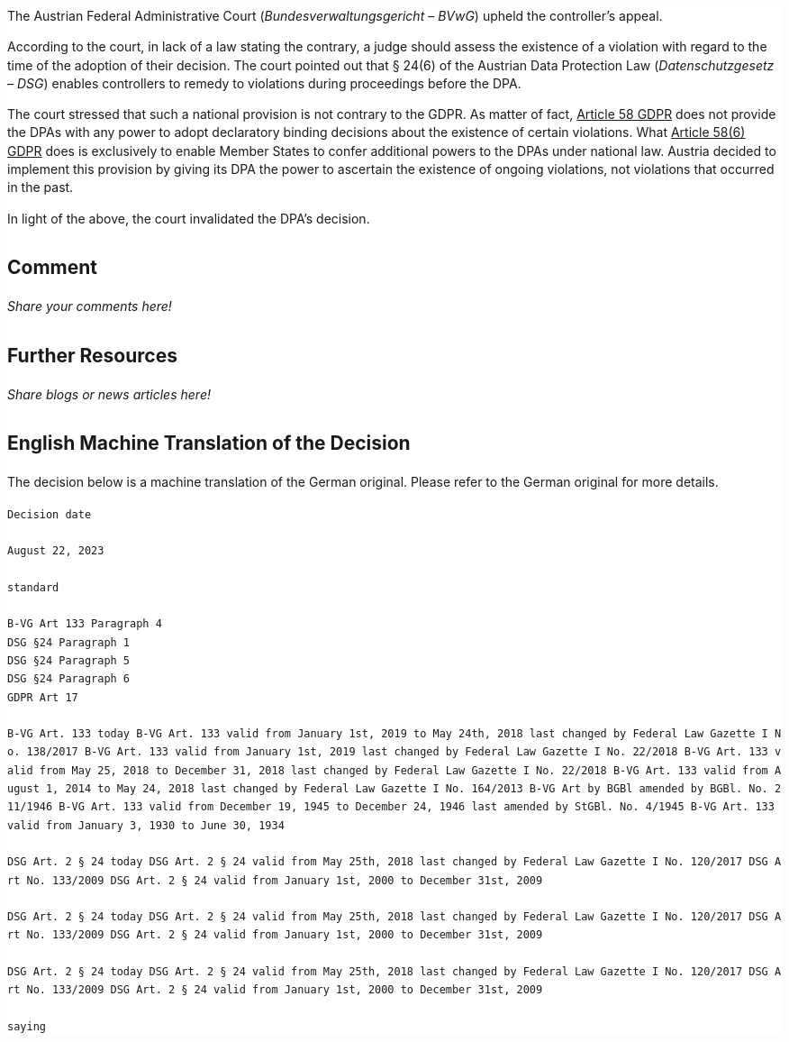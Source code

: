 The Austrian Federal Administrative Court (_Bundesverwaltungsgericht – BVwG_) upheld the controller’s appeal.

According to the court, in lack of a law stating the contrary, a judge should assess the existence of a violation with regard to the time of the adoption of their decision. The court pointed out that § 24(6) of the Austrian Data Protection Law (_Datenschutzgesetz – DSG_) enables controllers to remedy to violations during proceedings before the DPA.

The court stressed that such a national provision is not contrary to the GDPR. As matter of fact, [Article 58 GDPR](/index.php?title=Article_58_GDPR "Article 58 GDPR") does not provide the DPAs with any power to adopt declaratory binding decisions about the existence of certain violations. What [Article 58(6) GDPR](/index.php?title=Article_58_GDPR#6 "Article 58 GDPR") does is exclusively to enable Member States to confer additional powers to the DPAs under national law. Austria decided to implement this provision by giving its DPA the power to ascertain the existence of ongoing violations, not violations that occurred in the past.

In light of the above, the court invalidated the DPA’s decision.

## Comment

_Share your comments here!_

## Further Resources

_Share blogs or news articles here!_

## English Machine Translation of the Decision

The decision below is a machine translation of the German original. Please refer to the German original for more details.

```
Decision date

August 22, 2023

standard

B-VG Art 133 Paragraph 4
DSG §24 Paragraph 1
DSG §24 Paragraph 5
DSG §24 Paragraph 6
GDPR Art 17

B-VG Art. 133 today B-VG Art. 133 valid from January 1st, 2019 to May 24th, 2018 last changed by Federal Law Gazette I No. 138/2017 B-VG Art. 133 valid from January 1st, 2019 last changed by Federal Law Gazette I No. 22/2018 B-VG Art. 133 valid from May 25, 2018 to December 31, 2018 last changed by Federal Law Gazette I No. 22/2018 B-VG Art. 133 valid from August 1, 2014 to May 24, 2018 last changed by Federal Law Gazette I No. 164/2013 B-VG Art by BGBl amended by BGBl. No. 211/1946 B-VG Art. 133 valid from December 19, 1945 to December 24, 1946 last amended by StGBl. No. 4/1945 B-VG Art. 133 valid from January 3, 1930 to June 30, 1934

DSG Art. 2 § 24 today DSG Art. 2 § 24 valid from May 25th, 2018 last changed by Federal Law Gazette I No. 120/2017 DSG Art No. 133/2009 DSG Art. 2 § 24 valid from January 1st, 2000 to December 31st, 2009

DSG Art. 2 § 24 today DSG Art. 2 § 24 valid from May 25th, 2018 last changed by Federal Law Gazette I No. 120/2017 DSG Art No. 133/2009 DSG Art. 2 § 24 valid from January 1st, 2000 to December 31st, 2009

DSG Art. 2 § 24 today DSG Art. 2 § 24 valid from May 25th, 2018 last changed by Federal Law Gazette I No. 120/2017 DSG Art No. 133/2009 DSG Art. 2 § 24 valid from January 1st, 2000 to December 31st, 2009

saying
```